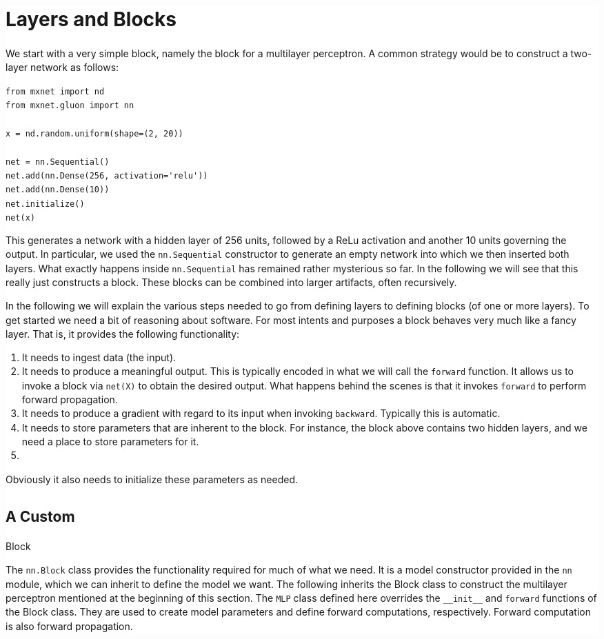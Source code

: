 # Layers and Blocks



We start with a very simple block, namely the block for a
multilayer perceptron. A common strategy would be to construct a two-layer
network as follows:

```{.python .input  n=1}
from mxnet import nd
from mxnet.gluon import nn

x = nd.random.uniform(shape=(2, 20))

net = nn.Sequential()
net.add(nn.Dense(256, activation='relu'))
net.add(nn.Dense(10))
net.initialize()
net(x)
```

This generates a network with a hidden layer of 256 units, followed by a ReLu
activation and another 10 units governing the output. In particular, we used the
`nn.Sequential` constructor to generate an empty network into which we then
inserted both layers. What exactly happens inside `nn.Sequential` has remained
rather mysterious so far. In the following we will see that this really just
constructs a block. These blocks can be combined into larger artifacts, often
recursively.

In the following we will explain the various steps needed to go
from defining layers to defining blocks (of one or more layers). To get started
we need a bit of reasoning about software. For most intents and purposes a block
behaves very much like a fancy layer. That is, it provides the following
functionality:

1. It needs to ingest data (the input).
1. It needs to produce a
meaningful output. This is typically encoded in what we will call the `forward`
function. It allows us to invoke a block via `net(X)` to obtain the desired
output. What happens behind the scenes is that it invokes `forward` to perform
forward propagation.
1. It needs to produce a gradient with regard to its input
when invoking `backward`. Typically this is automatic.
1. It needs to store
parameters that are inherent to the block. For instance, the block above
contains two hidden layers, and we need a place to store parameters for it.
1.
Obviously it also needs to initialize these parameters as needed.

## A Custom
Block

The `nn.Block` class provides the functionality required for much of what
we need. It is a model constructor provided in the `nn` module, which we can
inherit to define the model we want. The following inherits the Block class to
construct the multilayer perceptron mentioned at the beginning of this section.
The `MLP` class defined here overrides the `__init__` and `forward` functions of
the Block class. They are used to create model parameters and define forward
computations, respectively. Forward computation is also forward propagation.
